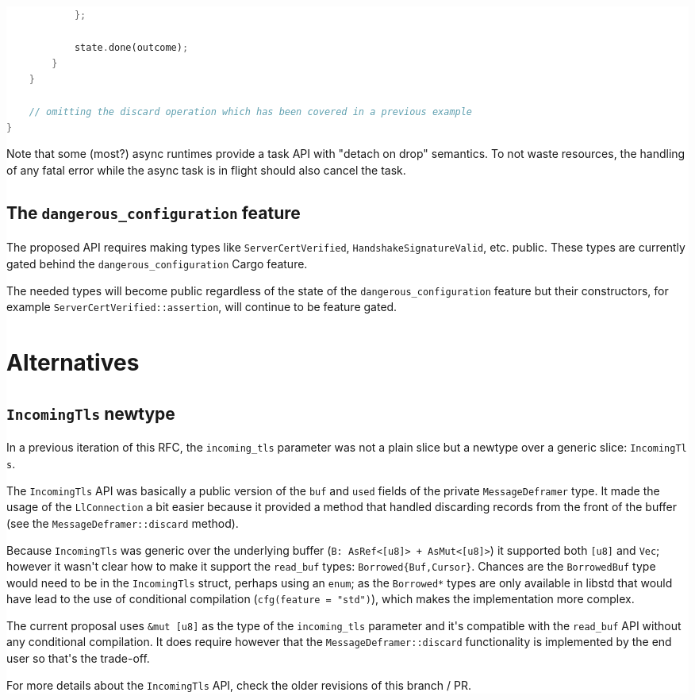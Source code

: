 ```rust
            };

            state.done(outcome);
        }
    }

    // omitting the discard operation which has been covered in a previous example
}
```

Note that some (most?) async runtimes provide a task API with "detach on drop" semantics.
To not waste resources, the handling of any fatal error while the async task is in flight should also cancel the task.

## The `dangerous_configuration` feature

The proposed API requires making types like `ServerCertVerified`, `HandshakeSignatureValid`, etc. public.
These types are currently gated behind the `dangerous_configuration` Cargo feature.

The needed types will become public regardless of the state of the `dangerous_configuration` feature but
their constructors, for example `ServerCertVerified::assertion`, will continue to be feature gated.

# Alternatives

## `IncomingTls` newtype

In a previous iteration of this RFC,
the `incoming_tls` parameter was not a plain slice but a newtype over a generic slice: `IncomingTls`.

The `IncomingTls` API was basically a public version of the `buf` and `used` fields of the private `MessageDeframer` type.
It made the usage of the `LlConnection` a bit easier because it provided a method that handled discarding records from the front of the buffer (see the `MessageDeframer::discard` method).

Because `IncomingTls` was generic over the underlying buffer (`B: AsRef<[u8]> + AsMut<[u8]>`) it supported both `[u8]` and `Vec`;
however it wasn't clear how to make it support the `read_buf` types: `Borrowed{Buf,Cursor}`.
Chances are the `BorrowedBuf` type would need to be in the `IncomingTls` struct, perhaps using an `enum`;
as the `Borrowed*` types are only available in libstd that would have lead to the use of conditional compilation (`cfg(feature = "std")`), which makes the implementation more complex.

The current proposal uses `&mut [u8]` as the type of the `incoming_tls` parameter and it's compatible with the `read_buf` API without any conditional compilation.
It does require however that the `MessageDeframer::discard` functionality is implemented by the end user so that's the trade-off.

For more details about the `IncomingTls` API, check the older revisions of this branch / PR.


[gh1362]: https://github.com/rustls/rustls/issues/1362
[gh850]: https://github.com/rustls/rustls/issues/850#issuecomment-999798205